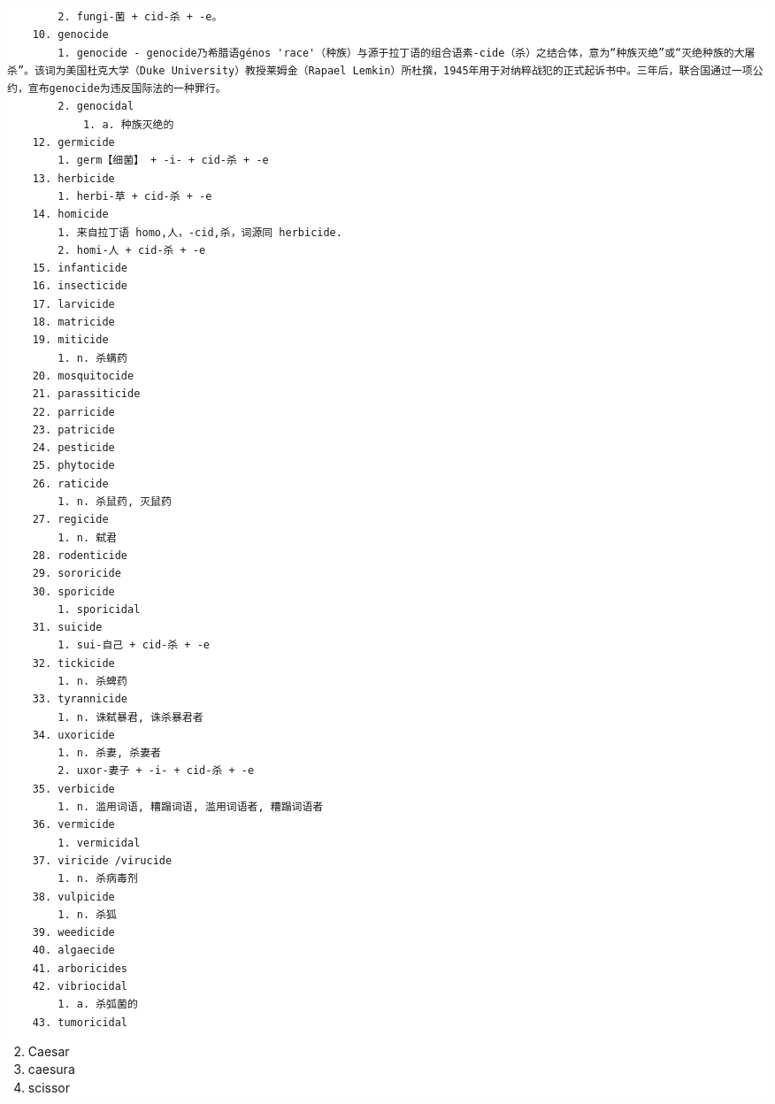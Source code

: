 			2. fungi-菌 + cid-杀 + -e。
		10. genocide
			1. genocide - genocide乃希腊语génos 'race'（种族）与源于拉丁语的组合语素-cide（杀）之结合体，意为“种族灭绝”或“灭绝种族的大屠杀”。该词为美国杜克大学（Duke University）教授莱姆金（Rapael Lemkin）所杜撰，1945年用于对纳粹战犯的正式起诉书中。三年后，联合国通过一项公约，宣布genocide为违反国际法的一种罪行。
			2. genocidal
				1. a. 种族灭绝的
		12. germicide
			1. germ【细菌】 + -i- + cid-杀 + -e
		13. herbicide
			1. herbi-草 + cid-杀 + -e
		14. homicide
			1. 来自拉丁语 homo,人，-cid,杀，词源同 herbicide.
			2. homi-人 + cid-杀 + -e
		15. infanticide
		16. insecticide
		17. larvicide
		18. matricide
		19. miticide
			1. n. 杀螨药
		20. mosquitocide
		21. parassiticide
		22. parricide
		23. patricide
		24. pesticide
		25. phytocide
		26. raticide
			1. n. 杀鼠药, 灭鼠药
		27. regicide
			1. n. 弑君
		28. rodenticide
		29. sororicide
		30. sporicide
			1. sporicidal
		31. suicide
			1. sui-自己 + cid-杀 + -e
		32. tickicide
			1. n. 杀蜱药
		33. tyrannicide
			1. n. 诛弑暴君, 诛杀暴君者
		34. uxoricide
			1. n. 杀妻, 杀妻者
			2. uxor-妻子 + -i- + cid-杀 + -e
		35. verbicide
			1. n. 滥用词语, 糟蹋词语, 滥用词语者, 糟蹋词语者
		36. vermicide
			1. vermicidal
		37. viricide /virucide
			1. n. 杀病毒剂
		38. vulpicide
			1. n. 杀狐
		39. weedicide
		40. algaecide
		41. arboricides
		42. vibriocidal
			1. a. 杀弧菌的
		43. tumoricidal
2. Caesar
3. caesura
4. scissor
